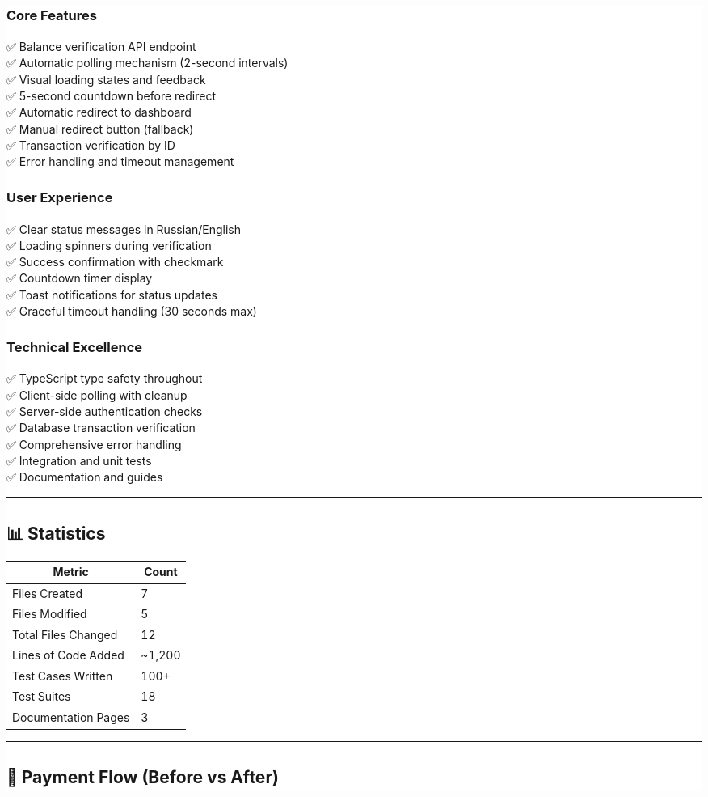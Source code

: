 ### Core Features
✅ Balance verification API endpoint  
✅ Automatic polling mechanism (2-second intervals)  
✅ Visual loading states and feedback  
✅ 5-second countdown before redirect  
✅ Automatic redirect to dashboard  
✅ Manual redirect button (fallback)  
✅ Transaction verification by ID  
✅ Error handling and timeout management

### User Experience
✅ Clear status messages in Russian/English  
✅ Loading spinners during verification  
✅ Success confirmation with checkmark  
✅ Countdown timer display  
✅ Toast notifications for status updates  
✅ Graceful timeout handling (30 seconds max)

### Technical Excellence
✅ TypeScript type safety throughout  
✅ Client-side polling with cleanup  
✅ Server-side authentication checks  
✅ Database transaction verification  
✅ Comprehensive error handling  
✅ Integration and unit tests  
✅ Documentation and guides

---

## 📊 Statistics

| Metric | Count |
|--------|-------|
| Files Created | 7 |
| Files Modified | 5 |
| Total Files Changed | 12 |
| Lines of Code Added | ~1,200 |
| Test Cases Written | 100+ |
| Test Suites | 18 |
| Documentation Pages | 3 |

---

## 🔄 Payment Flow (Before vs After)
